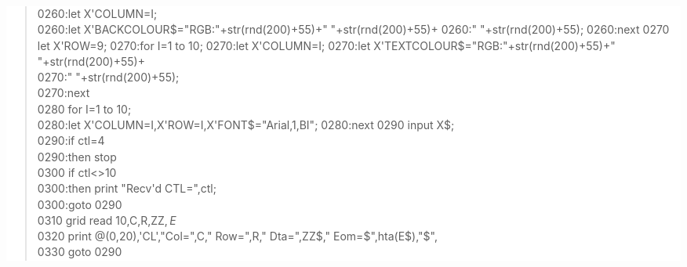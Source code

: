 >  0260:let X'COLUMN=I;  
>  0260:let X'BACKCOLOUR$="RGB:"+str(rnd(200)+55)+" "+str(rnd(200)+55)+  
>  0260:" "+str(rnd(200)+55);  
>  0260:next  
>  0270 let X'ROW=9;  
>  0270:for I=1 to 10;  
>  0270:let X'COLUMN=I;  
>  0270:let X'TEXTCOLOUR$="RGB:"+str(rnd(200)+55)+" "+str(rnd(200)+55)+  
>  0270:" "+str(rnd(200)+55);  
>  0270:next  
>  0280 for I=1 to 10;  
>  0280:let X'COLUMN=I,X'ROW=I,X'FONT$="Arial,1,BI";  
>  0280:next  
>  0290 input X$;  
>  0290:if ctl=4  
>  0290:then stop  
>  0300 if ctl<>10  
>  0300:then print "Recv'd CTL=",ctl;  
>  0300:goto 0290  
>  0310 grid read 10,C,R,ZZ$,E$  
>  0320 print @(0,20),'CL',"Col=",C," Row=",R," Dta=",ZZ$," Eom=$",hta(E$),"$",  
>  0330 goto 0290
